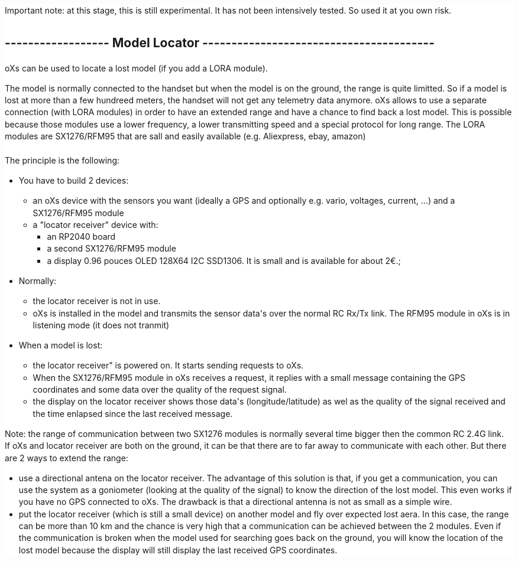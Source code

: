 
Important note: at this stage, this is still experimental. It has not been intensively tested. So used it at you own risk.


## ------------------ Model Locator ----------------------------------------
oXs can be used to locate a lost model (if you add a LORA module).
 
The model is normally connected to the handset but when the model is on the ground, the range is quite limitted. 
So if a model is lost at more than a few hundreed meters, the handset will not get any telemetry data anymore. 
oXs allows to use a separate connection (with LORA modules) in order to have an extended range and have a chance to find back a lost model.
This is possible because those modules use a lower frequency, a lower transmitting speed and a special protocol for long range.
The LORA modules are SX1276/RFM95 that are sall and easily available (e.g. Aliexpress, ebay, amazon)
\
\
The principle is the following:
* You have to build 2 devices: 
    * an oXs device with the sensors you want (ideally a GPS and optionally e.g. vario, voltages, current, ...) and a SX1276/RFM95 module
    * a "locator receiver" device with:
        * an RP2040 board
        * a second SX1276/RFM95 module
        * a display 0.96 pouces OLED 128X64 I2C SSD1306. It is small and is available for about 2€.;

* Normally:
    * the locator receiver is not in use.
    * oXs is installed in the model and transmits the sensor data's over the normal RC Rx/Tx link. The RFM95 module in oXs is in listening mode (it does not tranmit) 
* When a model is lost:
    * the locator receiver" is powered on. It starts sending requests to oXs.    
    * When the SX1276/RFM95 module in oXs receives a request, it replies with a small message containing the GPS coordinates and some data over the quality of the request signal.
    * the display on the locator receiver shows those data's (longitude/latitude) as wel as the quality of the signal received and the time enlapsed since the last received message.


Note: the range of communication between two SX1276 modules is normally several time bigger then the common RC 2.4G link.   
If oXs and locator receiver are both on the ground, it can be that there are to far away to communicate with each other.
But there are 2 ways to extend the range:
* use a directional antena on the locator receiver. The advantage of this solution is that, if you get a communication, you can use the system as a goniometer (looking at the quality of the signal) to know the direction of the lost model. This even works if you have no GPS connected to oXs. The drawback is that a directional antenna is not as small as a simple wire.
* put the locator receiver (which is still a small device) on another model and fly over expected lost aera. In this case, the range can be more than 10 km and the chance is very high that a communication can be achieved between the 2 modules. Even if the communication is broken when the model used for searching goes back on the ground, you will know the location of the lost model because the display will still display the last received GPS coordinates.
